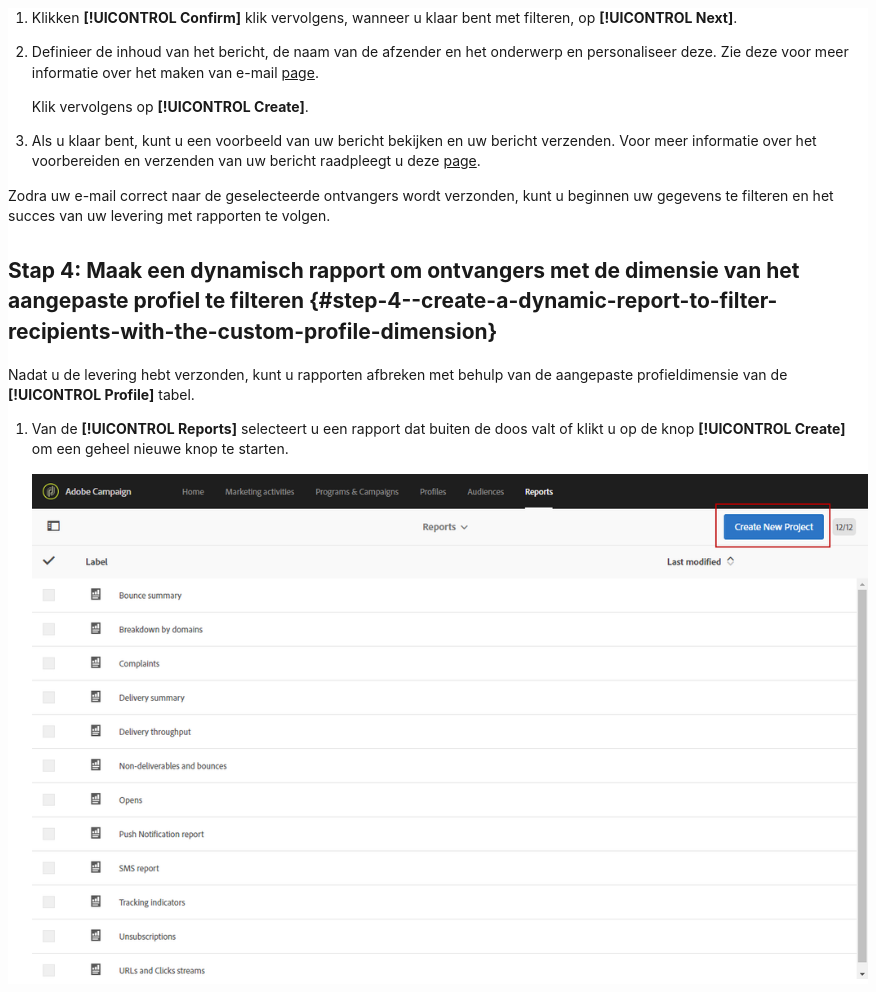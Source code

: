 1. Klikken **[!UICONTROL Confirm]** klik vervolgens, wanneer u klaar bent met filteren, op **[!UICONTROL Next]**.
1. Definieer de inhoud van het bericht, de naam van de afzender en het onderwerp en personaliseer deze. Zie deze voor meer informatie over het maken van e-mail [page](../../designing/using/designing-content-in-adobe-campaign.md).

   Klik vervolgens op **[!UICONTROL Create]**.

1. Als u klaar bent, kunt u een voorbeeld van uw bericht bekijken en uw bericht verzenden. Voor meer informatie over het voorbereiden en verzenden van uw bericht raadpleegt u deze [page](../../sending/using/preparing-the-send.md).

Zodra uw e-mail correct naar de geselecteerde ontvangers wordt verzonden, kunt u beginnen uw gegevens te filteren en het succes van uw levering met rapporten te volgen.

## Stap 4: Maak een dynamisch rapport om ontvangers met de dimensie van het aangepaste profiel te filteren {#step-4--create-a-dynamic-report-to-filter-recipients-with-the-custom-profile-dimension}

Nadat u de levering hebt verzonden, kunt u rapporten afbreken met behulp van de aangepaste profieldimensie van de **[!UICONTROL Profile]** tabel.

1. Van de **[!UICONTROL Reports]** selecteert u een rapport dat buiten de doos valt of klikt u op de knop **[!UICONTROL Create]** om een geheel nieuwe knop te starten.

   ![](assets/custom_profile_18.png)
